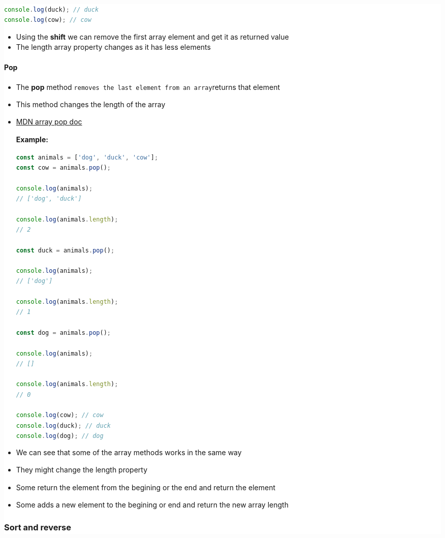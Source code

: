   ```js
  console.log(duck); // duck
  console.log(cow); // cow
  ```

* Using the **shift** we can remove the first array element and get it as returned value
* The length array property changes as it has less elements

#### Pop
* The **pop** method `removes the last element from an array`returns that element
* This method changes the length of the array
* [MDN array pop doc](https://developer.mozilla.org/en-US/docs/Web/JavaScript/Reference/Global_Objects/Array/pop)

  **Example:**
  ```js
  const animals = ['dog', 'duck', 'cow'];
  const cow = animals.pop();

  console.log(animals);
  // ['dog', 'duck']

  console.log(animals.length);
  // 2

  const duck = animals.pop();

  console.log(animals);
  // ['dog']

  console.log(animals.length);
  // 1

  const dog = animals.pop();

  console.log(animals);
  // []

  console.log(animals.length);
  // 0

  console.log(cow); // cow
  console.log(duck); // duck
  console.log(dog); // dog
  ```

* We can see that some of the array methods works in the same way
* They might change the length property
* Some return the element from the begining or the end and return the element
* Some adds a new element to the begining or end and return the new array length

### Sort and reverse
